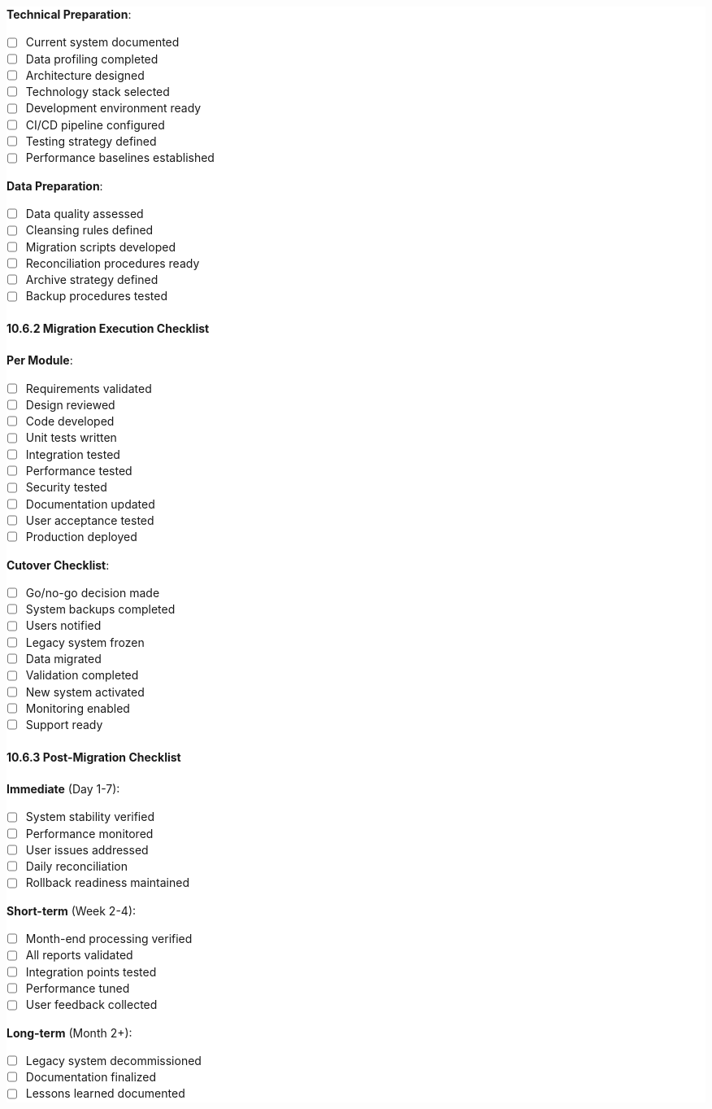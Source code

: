 **Technical Preparation**:
- [ ] Current system documented
- [ ] Data profiling completed
- [ ] Architecture designed
- [ ] Technology stack selected
- [ ] Development environment ready
- [ ] CI/CD pipeline configured
- [ ] Testing strategy defined
- [ ] Performance baselines established

**Data Preparation**:
- [ ] Data quality assessed
- [ ] Cleansing rules defined
- [ ] Migration scripts developed
- [ ] Reconciliation procedures ready
- [ ] Archive strategy defined
- [ ] Backup procedures tested

#### 10.6.2 Migration Execution Checklist

**Per Module**:
- [ ] Requirements validated
- [ ] Design reviewed
- [ ] Code developed
- [ ] Unit tests written
- [ ] Integration tested
- [ ] Performance tested
- [ ] Security tested
- [ ] Documentation updated
- [ ] User acceptance tested
- [ ] Production deployed

**Cutover Checklist**:
- [ ] Go/no-go decision made
- [ ] System backups completed
- [ ] Users notified
- [ ] Legacy system frozen
- [ ] Data migrated
- [ ] Validation completed
- [ ] New system activated
- [ ] Monitoring enabled
- [ ] Support ready

#### 10.6.3 Post-Migration Checklist

**Immediate** (Day 1-7):
- [ ] System stability verified
- [ ] Performance monitored
- [ ] User issues addressed
- [ ] Daily reconciliation
- [ ] Rollback readiness maintained

**Short-term** (Week 2-4):
- [ ] Month-end processing verified
- [ ] All reports validated
- [ ] Integration points tested
- [ ] Performance tuned
- [ ] User feedback collected

**Long-term** (Month 2+):
- [ ] Legacy system decommissioned
- [ ] Documentation finalized
- [ ] Lessons learned documented
